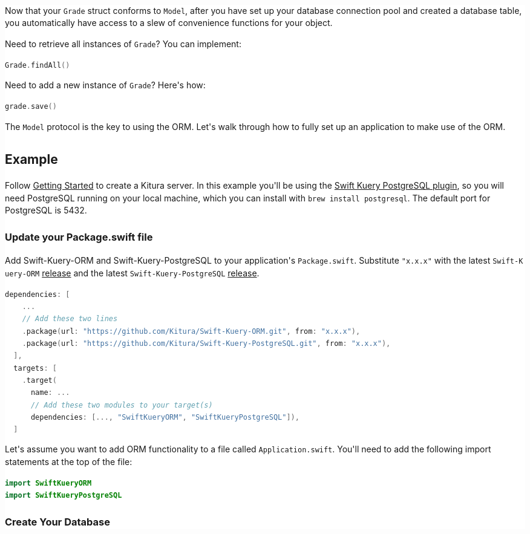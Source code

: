 Now that your `Grade` struct conforms to `Model`, after you have set up your database connection pool and created a database table, you automatically have access to a slew of convenience functions for your object.

Need to retrieve all instances of `Grade`? You can implement:

```swift
Grade.findAll()
```

Need to add a new instance of `Grade`? Here's how:

```swift
grade.save()
```

The `Model` protocol is the key to using the ORM. Let's walk through how to fully set up an application to make use of the ORM.

## Example

Follow [Getting Started](https://www.kitura.dev/docs/getting-started/installation) to create a Kitura server. In this example you'll be using the [Swift Kuery PostgreSQL plugin](https://github.com/Kitura/Swift-Kuery-PostgreSQL), so you will need PostgreSQL running on your local machine, which you can install with `brew install postgresql`. The default port for PostgreSQL is 5432.

### Update your Package.swift file

Add Swift-Kuery-ORM and Swift-Kuery-PostgreSQL to your application's `Package.swift`. Substitute `"x.x.x"` with the latest `Swift-Kuery-ORM` [release](https://github.com/Kitura/Swift-Kuery-ORM/releases) and the latest `Swift-Kuery-PostgreSQL` [release](https://github.com/Kitura/Swift-Kuery-PostgreSQL/releases).

```swift
dependencies: [
    ...
    // Add these two lines
    .package(url: "https://github.com/Kitura/Swift-Kuery-ORM.git", from: "x.x.x"),
    .package(url: "https://github.com/Kitura/Swift-Kuery-PostgreSQL.git", from: "x.x.x"),
  ],
  targets: [
    .target(
      name: ...
      // Add these two modules to your target(s)
      dependencies: [..., "SwiftKueryORM", "SwiftKueryPostgreSQL"]),
  ]
```

Let's assume you want to add ORM functionality to a file called `Application.swift`. You'll need to add the following import statements at the top of the file:

```swift
import SwiftKueryORM
import SwiftKueryPostgreSQL
```

### Create Your Database
